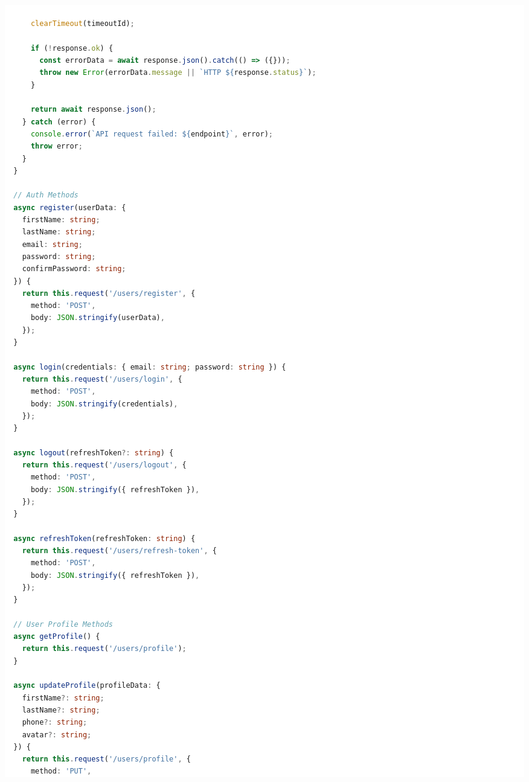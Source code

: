 ```typescript

      clearTimeout(timeoutId);

      if (!response.ok) {
        const errorData = await response.json().catch(() => ({}));
        throw new Error(errorData.message || `HTTP ${response.status}`);
      }

      return await response.json();
    } catch (error) {
      console.error(`API request failed: ${endpoint}`, error);
      throw error;
    }
  }

  // Auth Methods
  async register(userData: {
    firstName: string;
    lastName: string;
    email: string;
    password: string;
    confirmPassword: string;
  }) {
    return this.request('/users/register', {
      method: 'POST',
      body: JSON.stringify(userData),
    });
  }

  async login(credentials: { email: string; password: string }) {
    return this.request('/users/login', {
      method: 'POST',
      body: JSON.stringify(credentials),
    });
  }

  async logout(refreshToken?: string) {
    return this.request('/users/logout', {
      method: 'POST',
      body: JSON.stringify({ refreshToken }),
    });
  }

  async refreshToken(refreshToken: string) {
    return this.request('/users/refresh-token', {
      method: 'POST',
      body: JSON.stringify({ refreshToken }),
    });
  }

  // User Profile Methods
  async getProfile() {
    return this.request('/users/profile');
  }

  async updateProfile(profileData: {
    firstName?: string;
    lastName?: string;
    phone?: string;
    avatar?: string;
  }) {
    return this.request('/users/profile', {
      method: 'PUT',
```